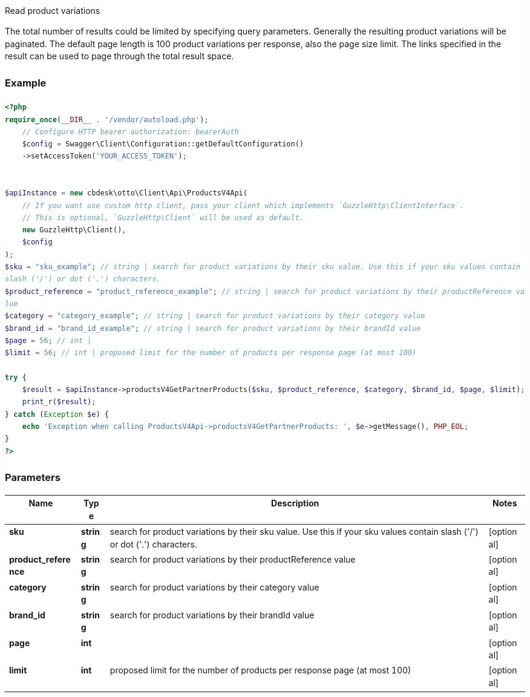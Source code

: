 Read product variations

The total number of results could be limited by specifying query parameters. Generally the resulting product variations will be paginated. The default page length is 100 product variations per response, also the page size limit. The links specified in the result can be used to page through the total result space.

### Example

```php
<?php
require_once(__DIR__ . '/vendor/autoload.php');
    // Configure HTTP bearer authorization: bearerAuth
    $config = Swagger\Client\Configuration::getDefaultConfiguration()
    ->setAccessToken('YOUR_ACCESS_TOKEN');


$apiInstance = new cbdesk\otto\Client\Api\ProductsV4Api(
    // If you want use custom http client, pass your client which implements `GuzzleHttp\ClientInterface`.
    // This is optional, `GuzzleHttp\Client` will be used as default.
    new GuzzleHttp\Client(),
    $config
);
$sku = "sku_example"; // string | search for product variations by their sku value. Use this if your sku values contain slash ('/') or dot ('.') characters.
$product_reference = "product_reference_example"; // string | search for product variations by their productReference value
$category = "category_example"; // string | search for product variations by their category value
$brand_id = "brand_id_example"; // string | search for product variations by their brandId value
$page = 56; // int | 
$limit = 56; // int | proposed limit for the number of products per response page (at most 100)

try {
    $result = $apiInstance->productsV4GetPartnerProducts($sku, $product_reference, $category, $brand_id, $page, $limit);
    print_r($result);
} catch (Exception $e) {
    echo 'Exception when calling ProductsV4Api->productsV4GetPartnerProducts: ', $e->getMessage(), PHP_EOL;
}
?>
```

### Parameters

Name | Type | Description  | Notes
------------- | ------------- | ------------- | -------------
 **sku** | **string**| search for product variations by their sku value. Use this if your sku values contain slash (&#x27;/&#x27;) or dot (&#x27;.&#x27;) characters. | [optional]
 **product_reference** | **string**| search for product variations by their productReference value | [optional]
 **category** | **string**| search for product variations by their category value | [optional]
 **brand_id** | **string**| search for product variations by their brandId value | [optional]
 **page** | **int**|  | [optional]
 **limit** | **int**| proposed limit for the number of products per response page (at most 100) | [optional]
